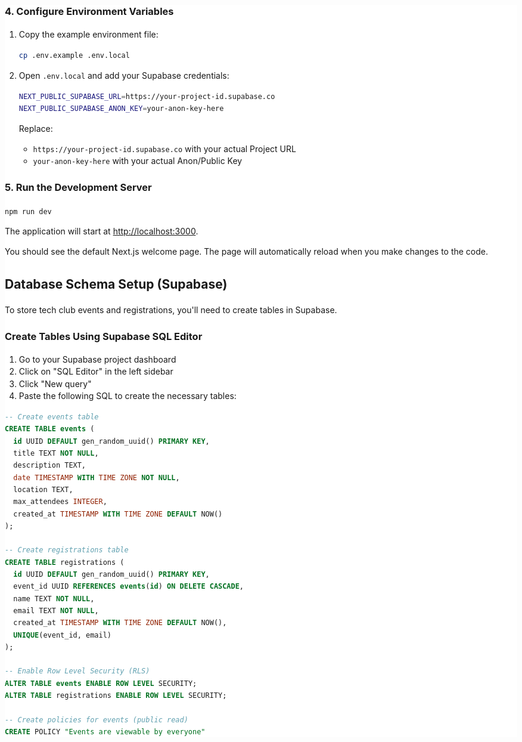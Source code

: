 ### 4. Configure Environment Variables

1. Copy the example environment file:
   ```bash
   cp .env.example .env.local
   ```

2. Open `.env.local` and add your Supabase credentials:
   ```bash
   NEXT_PUBLIC_SUPABASE_URL=https://your-project-id.supabase.co
   NEXT_PUBLIC_SUPABASE_ANON_KEY=your-anon-key-here
   ```

   Replace:
   - `https://your-project-id.supabase.co` with your actual Project URL
   - `your-anon-key-here` with your actual Anon/Public Key

### 5. Run the Development Server

```bash
npm run dev
```

The application will start at [http://localhost:3000](http://localhost:3000).

You should see the default Next.js welcome page. The page will automatically reload when you make changes to the code.

## Database Schema Setup (Supabase)

To store tech club events and registrations, you'll need to create tables in Supabase.

### Create Tables Using Supabase SQL Editor

1. Go to your Supabase project dashboard
2. Click on "SQL Editor" in the left sidebar
3. Click "New query"
4. Paste the following SQL to create the necessary tables:

```sql
-- Create events table
CREATE TABLE events (
  id UUID DEFAULT gen_random_uuid() PRIMARY KEY,
  title TEXT NOT NULL,
  description TEXT,
  date TIMESTAMP WITH TIME ZONE NOT NULL,
  location TEXT,
  max_attendees INTEGER,
  created_at TIMESTAMP WITH TIME ZONE DEFAULT NOW()
);

-- Create registrations table
CREATE TABLE registrations (
  id UUID DEFAULT gen_random_uuid() PRIMARY KEY,
  event_id UUID REFERENCES events(id) ON DELETE CASCADE,
  name TEXT NOT NULL,
  email TEXT NOT NULL,
  created_at TIMESTAMP WITH TIME ZONE DEFAULT NOW(),
  UNIQUE(event_id, email)
);

-- Enable Row Level Security (RLS)
ALTER TABLE events ENABLE ROW LEVEL SECURITY;
ALTER TABLE registrations ENABLE ROW LEVEL SECURITY;

-- Create policies for events (public read)
CREATE POLICY "Events are viewable by everyone"
```
